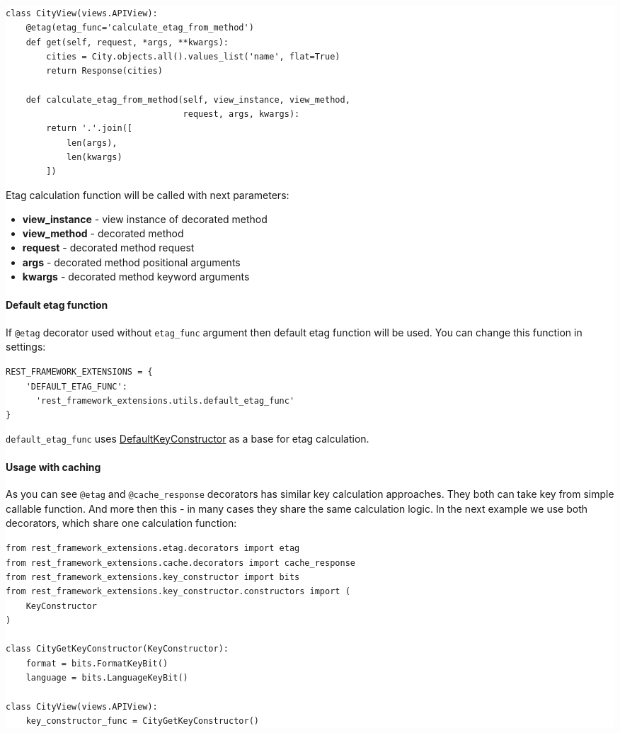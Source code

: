     class CityView(views.APIView):
        @etag(etag_func='calculate_etag_from_method')
        def get(self, request, *args, **kwargs):
            cities = City.objects.all().values_list('name', flat=True)
            return Response(cities)

        def calculate_etag_from_method(self, view_instance, view_method,
                                       request, args, kwargs):
            return '.'.join([
                len(args),
                len(kwargs)
            ])

Etag calculation function will be called with next parameters:

* **view_instance** - view instance of decorated method
* **view_method** - decorated method
* **request** - decorated method request
* **args** - decorated method positional arguments
* **kwargs** - decorated method keyword arguments

#### Default etag function

If `@etag` decorator used without `etag_func` argument then default etag function will be used. You can change this function in
settings:

    REST_FRAMEWORK_EXTENSIONS = {
        'DEFAULT_ETAG_FUNC':
          'rest_framework_extensions.utils.default_etag_func'
    }

`default_etag_func` uses [DefaultKeyConstructor](#default-key-constructor) as a base for etag calculation.

#### Usage with caching

As you can see `@etag` and `@cache_response` decorators has similar key calculation approaches. They both can take key from simple callable function. And more then this - in many cases they share the same calculation logic. In the next example we use both decorators, which share one calculation function:

    from rest_framework_extensions.etag.decorators import etag
    from rest_framework_extensions.cache.decorators import cache_response
    from rest_framework_extensions.key_constructor import bits
    from rest_framework_extensions.key_constructor.constructors import (
        KeyConstructor
    )

    class CityGetKeyConstructor(KeyConstructor):
        format = bits.FormatKeyBit()
        language = bits.LanguageKeyBit()

    class CityView(views.APIView):
        key_constructor_func = CityGetKeyConstructor()
